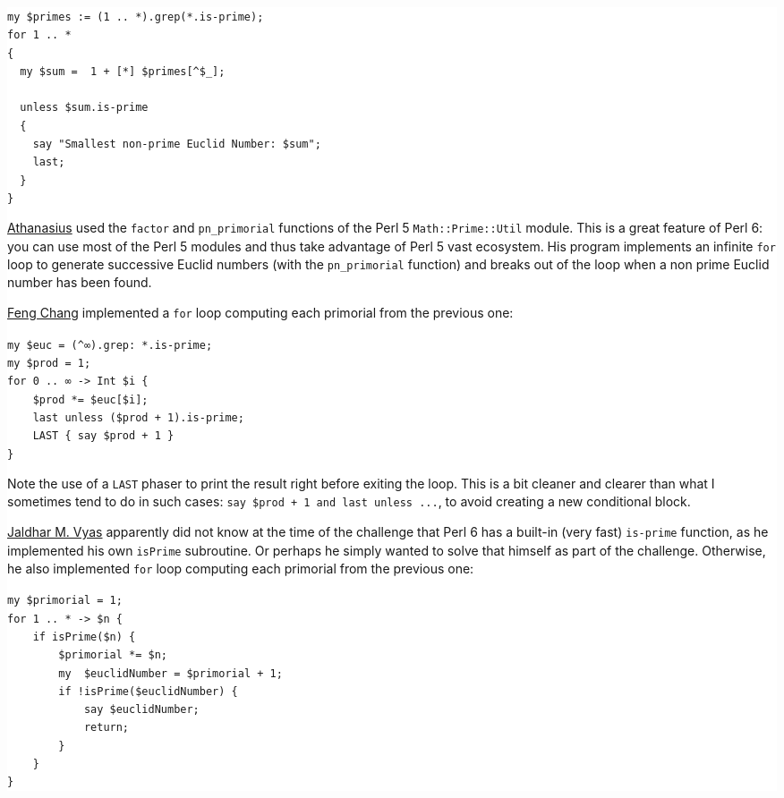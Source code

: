 ``` Perl6
my $primes := (1 .. *).grep(*.is-prime);
for 1 .. *
{
  my $sum =  1 + [*] $primes[^$_];

  unless $sum.is-prime
  {
    say "Smallest non-prime Euclid Number: $sum";
    last;
  }
}

```

[Athanasius](https://github.com/manwar/perlweeklychallenge-club/blob/master/challenge-012/athanasius/perl6/ch-1.p6) used the `factor` and `pn_primorial` functions of the Perl 5 `Math::Prime::Util` module. This is a great feature of Perl 6: you can use most of the Perl 5 modules and thus take advantage of Perl 5 vast ecosystem.  His program implements an infinite `for` loop to generate successive Euclid numbers (with the `pn_primorial` function) and breaks out of the loop when a non prime Euclid number has been found.

[Feng Chang](https://github.com/manwar/perlweeklychallenge-club/blob/master/challenge-012/feng-chang/perl6/ch-1.p6) implemented a `for` loop computing each primorial from the previous one:

``` Perl6
my $euc = (^∞).grep: *.is-prime;
my $prod = 1;
for 0 .. ∞ -> Int $i {
    $prod *= $euc[$i];
    last unless ($prod + 1).is-prime;
    LAST { say $prod + 1 }
}
```
Note the use of a `LAST` phaser to print the result right before exiting the loop. This is a bit cleaner and clearer than what I sometimes tend to do in such cases: `say $prod + 1 and last unless ...`, to avoid creating a new conditional block.

[Jaldhar M. Vyas](https://github.com/manwar/perlweeklychallenge-club/blob/master/challenge-012/jaldhar-h-vyas/perl6/ch-1.p6) apparently did not know at the time of the challenge that Perl 6 has a built-in (very fast) `is-prime` function, as he implemented his own `isPrime` subroutine. Or perhaps he simply wanted to solve that himself as part of the challenge. Otherwise, he also implemented `for` loop computing each primorial from the previous one:

``` Perl6
my $primorial = 1;
for 1 .. * -> $n {
    if isPrime($n) {
        $primorial *= $n;
        my  $euclidNumber = $primorial + 1;
        if !isPrime($euclidNumber) {
            say $euclidNumber;
            return;
        }
    }
}
```
